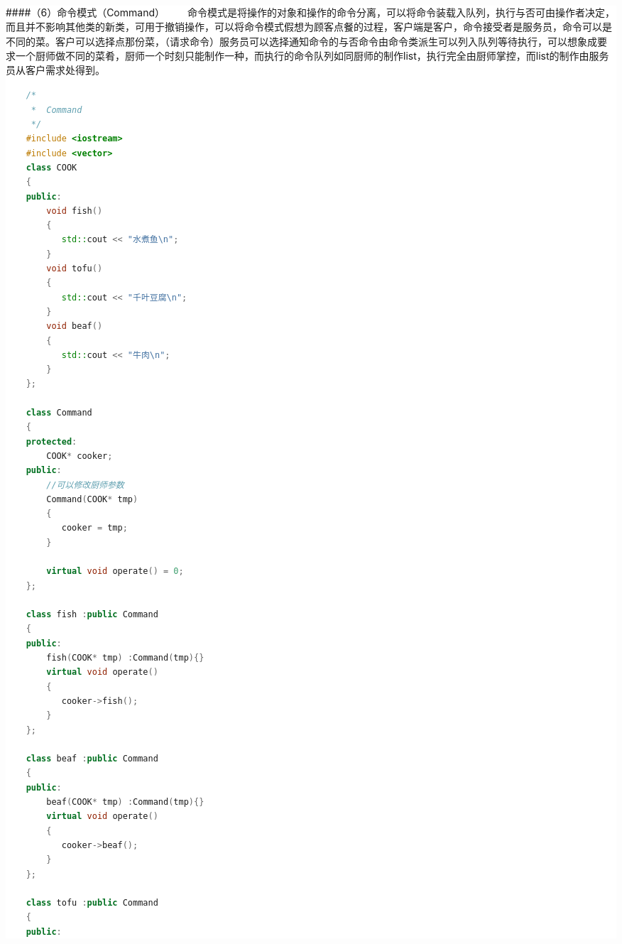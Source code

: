####（6）命令模式（Command）
　　命令模式是将操作的对象和操作的命令分离，可以将命令装载入队列，执行与否可由操作者决定，而且并不影响其他类的新类，可用于撤销操作，可以将命令模式假想为顾客点餐的过程，客户端是客户，命令接受者是服务员，命令可以是不同的菜。客户可以选择点那份菜，（请求命令）服务员可以选择通知命令的与否命令由命令类派生可以列入队列等待执行，可以想象成要求一个厨师做不同的菜肴，厨师一个时刻只能制作一种，而执行的命令队列如同厨师的制作list，执行完全由厨师掌控，而list的制作由服务员从客户需求处得到。
```cpp
	/*
	 *  Command
	 */
	#include <iostream>
	#include <vector>
	class COOK  
	{  
	public:  
		void fish()  
		{  
		   std::cout << "水煮鱼\n";  
		}  
		void tofu()  
		{  
		   std::cout << "千叶豆腐\n";  
		}  
		void beaf()  
		{  
		   std::cout << "牛肉\n";  
		}  
	};  

	class Command  
	{  
	protected:  
		COOK* cooker;  
	public:  
		//可以修改厨师参数  
		Command(COOK* tmp)  
		{  
		   cooker = tmp;  
		}  

		virtual void operate() = 0;  
	};  

	class fish :public Command  
	{  
	public:  
		fish(COOK* tmp) :Command(tmp){}  
		virtual void operate()  
		{  
		   cooker->fish();  
		}  
	};  

	class beaf :public Command  
	{  
	public:  
		beaf(COOK* tmp) :Command(tmp){}  
		virtual void operate()  
		{  
		   cooker->beaf();  
		}  
	};  

	class tofu :public Command  
	{  
	public:  
```